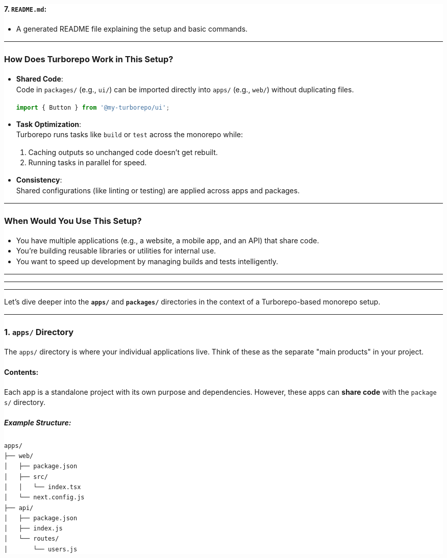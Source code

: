 #### **7. `README.md`:**
   - A generated README file explaining the setup and basic commands.

---

### **How Does Turborepo Work in This Setup?**

- **Shared Code**:  
  Code in `packages/` (e.g., `ui/`) can be imported directly into `apps/` (e.g., `web/`) without duplicating files.
  ```javascript
  import { Button } from '@my-turborepo/ui';
  ```

- **Task Optimization**:  
  Turborepo runs tasks like `build` or `test` across the monorepo while:
  1. Caching outputs so unchanged code doesn’t get rebuilt.
  2. Running tasks in parallel for speed.

- **Consistency**:  
  Shared configurations (like linting or testing) are applied across apps and packages.

---

### **When Would You Use This Setup?**

- You have multiple applications (e.g., a website, a mobile app, and an API) that share code.
- You’re building reusable libraries or utilities for internal use.
- You want to speed up development by managing builds and tests intelligently.



---
---
---

Let’s dive deeper into the **`apps/`** and **`packages/`** directories in the context of a Turborepo-based monorepo setup.

---

### **1. `apps/` Directory**
The `apps/` directory is where your individual applications live. Think of these as the separate "main products" in your project.

#### **Contents:**
Each app is a standalone project with its own purpose and dependencies. However, these apps can **share code** with the `packages/` directory.

##### Example Structure:
```
apps/
├── web/
│   ├── package.json
│   ├── src/
│   │   └── index.tsx
│   └── next.config.js
├── api/
│   ├── package.json
│   ├── index.js
│   └── routes/
│       └── users.js
```

